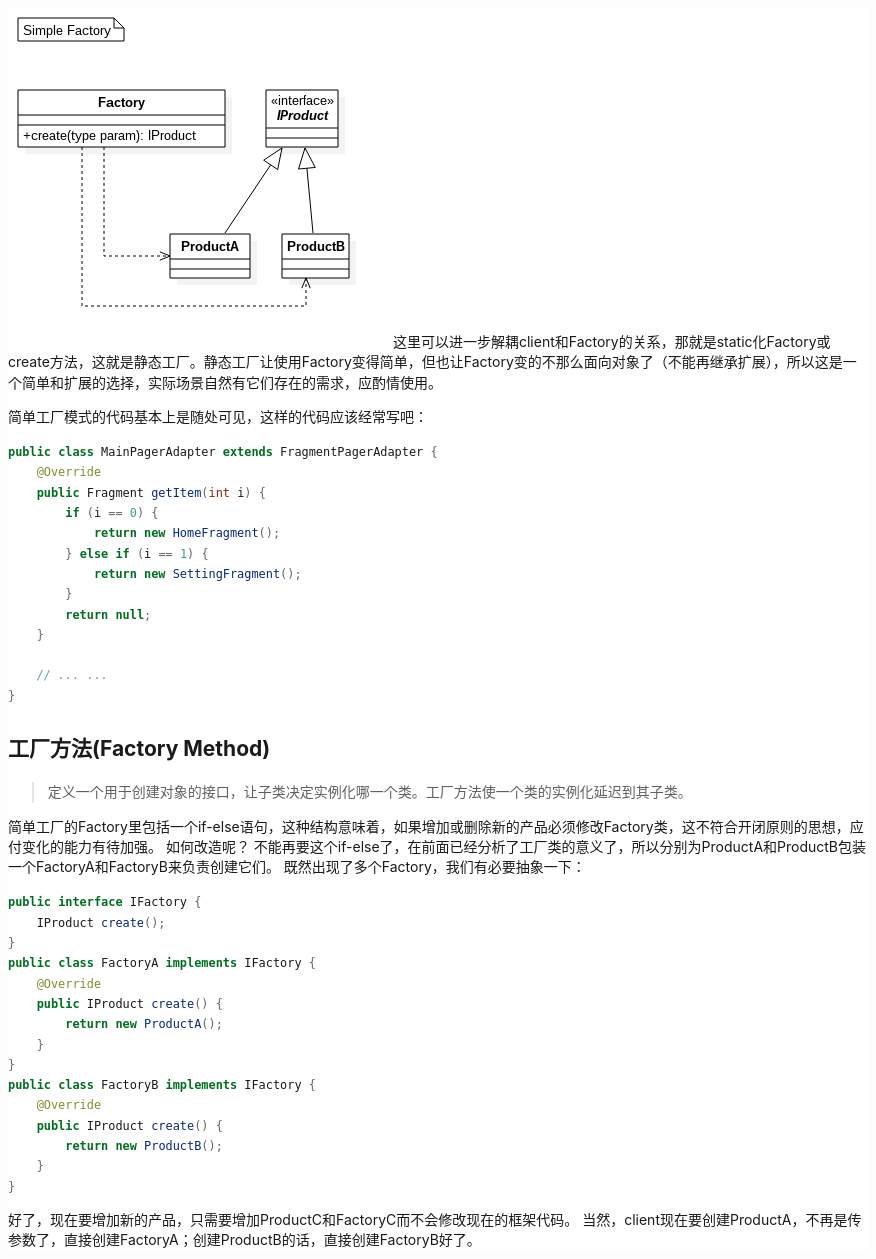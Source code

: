 ![简单工厂UML示意图](/images/dp_uml_factory_simple.png)
这里可以进一步解耦client和Factory的关系，那就是static化Factory或create方法，这就是静态工厂。静态工厂让使用Factory变得简单，但也让Factory变的不那么面向对象了（不能再继承扩展），所以这是一个简单和扩展的选择，实际场景自然有它们存在的需求，应酌情使用。

简单工厂模式的代码基本上是随处可见，这样的代码应该经常写吧：
```java
public class MainPagerAdapter extends FragmentPagerAdapter {
    @Override
    public Fragment getItem(int i) {
        if (i == 0) {
            return new HomeFragment();
        } else if (i == 1) {
            return new SettingFragment();
        }
        return null;
    }

    // ... ...
}
```

## 工厂方法(Factory Method)
> 定义一个用于创建对象的接口，让子类决定实例化哪一个类。工厂方法使一个类的实例化延迟到其子类。

简单工厂的Factory里包括一个if-else语句，这种结构意味着，如果增加或删除新的产品必须修改Factory类，这不符合开闭原则的思想，应付变化的能力有待加强。
如何改造呢？
不能再要这个if-else了，在前面已经分析了工厂类的意义了，所以分别为ProductA和ProductB包装一个FactoryA和FactoryB来负责创建它们。
既然出现了多个Factory，我们有必要抽象一下：
```java
public interface IFactory {
    IProduct create();
}
public class FactoryA implements IFactory {
    @Override
    public IProduct create() {
        return new ProductA();
    }
}
public class FactoryB implements IFactory {
    @Override
    public IProduct create() {
        return new ProductB();
    }
}
```
好了，现在要增加新的产品，只需要增加ProductC和FactoryC而不会修改现在的框架代码。
当然，client现在要创建ProductA，不再是传参数了，直接创建FactoryA；创建ProductB的话，直接创建FactoryB好了。